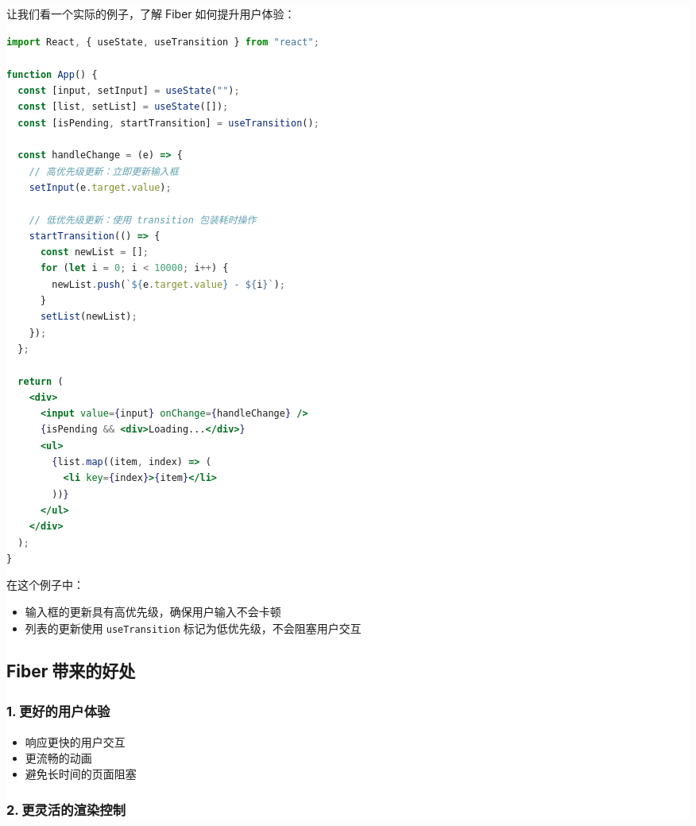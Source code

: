 让我们看一个实际的例子，了解 Fiber 如何提升用户体验：

```jsx
import React, { useState, useTransition } from "react";

function App() {
  const [input, setInput] = useState("");
  const [list, setList] = useState([]);
  const [isPending, startTransition] = useTransition();

  const handleChange = (e) => {
    // 高优先级更新：立即更新输入框
    setInput(e.target.value);

    // 低优先级更新：使用 transition 包装耗时操作
    startTransition(() => {
      const newList = [];
      for (let i = 0; i < 10000; i++) {
        newList.push(`${e.target.value} - ${i}`);
      }
      setList(newList);
    });
  };

  return (
    <div>
      <input value={input} onChange={handleChange} />
      {isPending && <div>Loading...</div>}
      <ul>
        {list.map((item, index) => (
          <li key={index}>{item}</li>
        ))}
      </ul>
    </div>
  );
}
```

在这个例子中：

- 输入框的更新具有高优先级，确保用户输入不会卡顿
- 列表的更新使用 `useTransition` 标记为低优先级，不会阻塞用户交互

## Fiber 带来的好处

### 1. 更好的用户体验

- 响应更快的用户交互
- 更流畅的动画
- 避免长时间的页面阻塞

### 2. 更灵活的渲染控制
